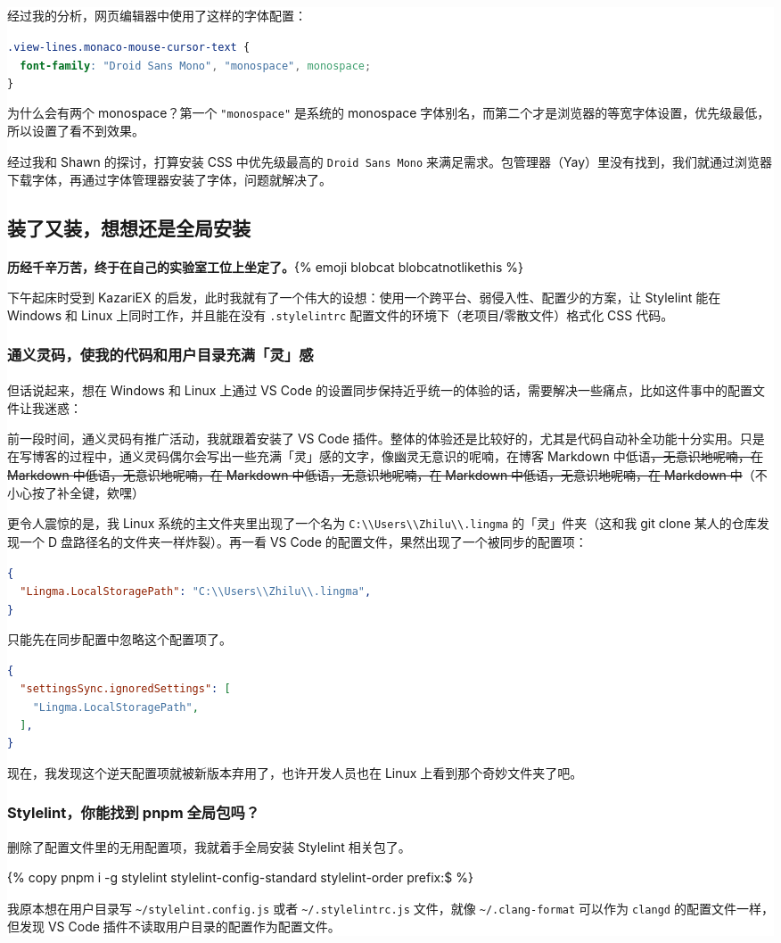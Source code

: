经过我的分析，网页编辑器中使用了这样的字体配置：

```css
.view-lines.monaco-mouse-cursor-text {
  font-family: "Droid Sans Mono", "monospace", monospace;
}
```

为什么会有两个 monospace？第一个 `"monospace"` 是系统的 monospace 字体别名，而第二个才是浏览器的等宽字体设置，优先级最低，所以设置了看不到效果。

经过我和 Shawn 的探讨，打算安装 CSS 中优先级最高的 `Droid Sans Mono` 来满足需求。包管理器（Yay）里没有找到，我们就通过浏览器下载字体，再通过字体管理器安装了字体，问题就解决了。

## 装了又装，想想还是全局安装

**历经千辛万苦，终于在自己的实验室工位上坐定了。**{% emoji blobcat blobcatnotlikethis %}

下午起床时受到 KazariEX 的启发，此时我就有了一个伟大的设想：使用一个跨平台、弱侵入性、配置少的方案，让 Stylelint 能在 Windows 和 Linux 上同时工作，并且能在没有 `.stylelintrc` 配置文件的环境下（老项目/零散文件）格式化 CSS 代码。

### 通义灵码，使我的代码和用户目录充满「灵」感

但话说起来，想在 Windows 和 Linux 上通过 VS Code 的设置同步保持近乎统一的体验的话，需要解决一些痛点，比如这件事中的配置文件让我迷惑：

前一段时间，通义灵码有推广活动，我就跟着安装了 VS Code 插件。整体的体验还是比较好的，尤其是代码自动补全功能十分实用。只是在写博客的过程中，通义灵码偶尔会写出一些充满「灵」感的文字，像幽灵无意识的呢喃，在博客 Markdown 中低语~~，无意识地呢喃，在 Markdown 中低语，无意识地呢喃，在 Markdown 中低语，无意识地呢喃，在 Markdown 中低语，无意识地呢喃，在 Markdown 中~~（不小心按了补全键，欸嘿）

更令人震惊的是，我 Linux 系统的主文件夹里出现了一个名为 `C:\\Users\\Zhilu\\.lingma` 的「灵」件夹（这和我 git clone 某人的仓库发现一个 D 盘路径名的文件夹一样炸裂）。再一看 VS Code 的配置文件，果然出现了一个被同步的配置项：

```json settings.json
{
  "Lingma.LocalStoragePath": "C:\\Users\\Zhilu\\.lingma",
}
```

只能先在同步配置中忽略这个配置项了。

```json settings.json
{
  "settingsSync.ignoredSettings": [
    "Lingma.LocalStoragePath",
  ],
}
```

现在，我发现这个逆天配置项就被新版本弃用了，也许开发人员也在 Linux 上看到那个奇妙文件夹了吧。

### Stylelint，你能找到 pnpm 全局包吗？

删除了配置文件里的无用配置项，我就着手全局安装 Stylelint 相关包了。

{% copy pnpm i -g stylelint stylelint-config-standard stylelint-order prefix:$ %}

我原本想在用户目录写 `~/stylelint.config.js` 或者 `~/.stylelintrc.js` 文件，就像 `~/.clang-format` 可以作为 `clangd` 的配置文件一样，但发现 VS Code 插件不读取用户目录的配置作为配置文件。
